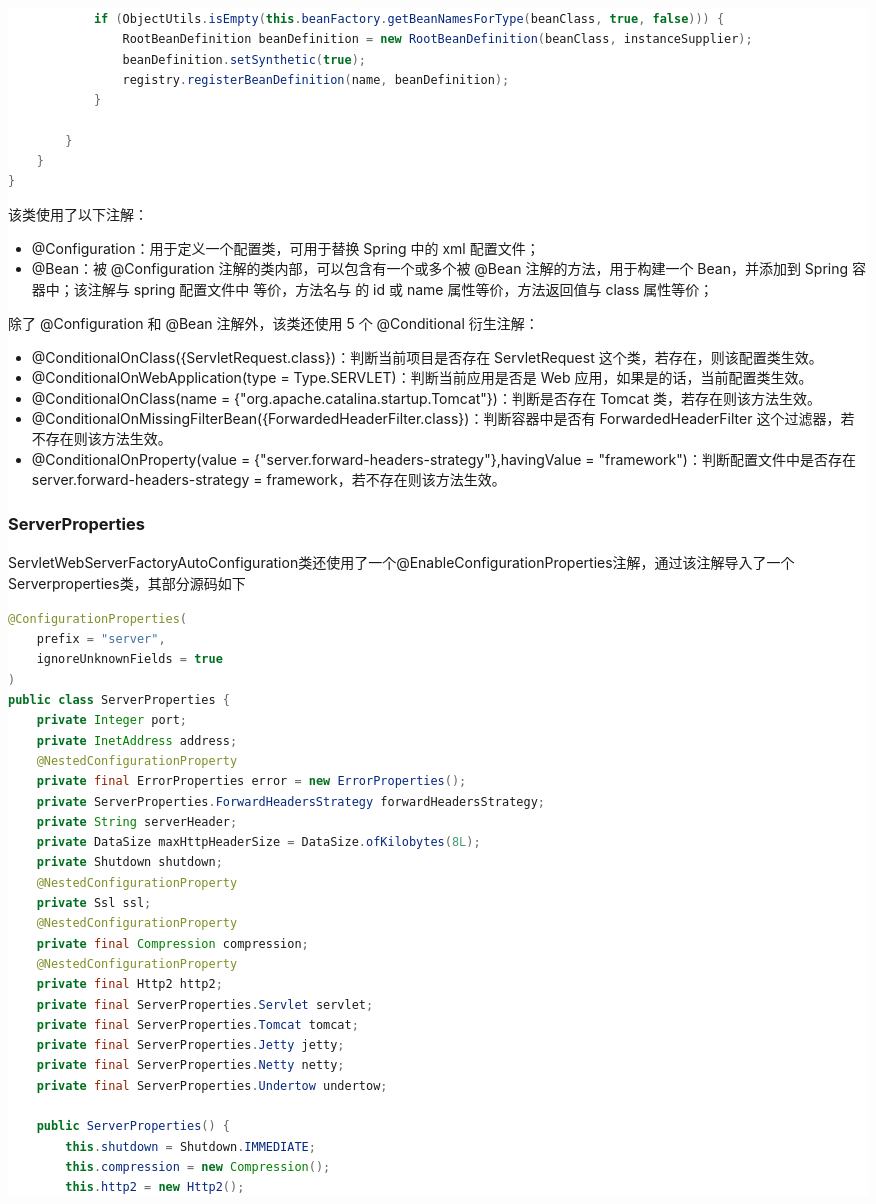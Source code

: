 ```java
            if (ObjectUtils.isEmpty(this.beanFactory.getBeanNamesForType(beanClass, true, false))) {
                RootBeanDefinition beanDefinition = new RootBeanDefinition(beanClass, instanceSupplier);
                beanDefinition.setSynthetic(true);
                registry.registerBeanDefinition(name, beanDefinition);
            }

        }
    }
}
```

该类使用了以下注解：

- @Configuration：用于定义一个配置类，可用于替换 Spring 中的 xml 配置文件；
- @Bean：被 @Configuration 注解的类内部，可以包含有一个或多个被 @Bean 注解的方法，用于构建一个 Bean，并添加到 Spring 容器中；该注解与 spring 配置文件中 <bean> 等价，方法名与 <bean> 的 id 或 name 属性等价，方法返回值与 class 属性等价；


除了 @Configuration 和 @Bean 注解外，该类还使用 5 个 @Conditional 衍生注解：

- @ConditionalOnClass({ServletRequest.class})：判断当前项目是否存在 ServletRequest 这个类，若存在，则该配置类生效。
- @ConditionalOnWebApplication(type = Type.SERVLET)：判断当前应用是否是 Web 应用，如果是的话，当前配置类生效。
- @ConditionalOnClass(name = {"org.apache.catalina.startup.Tomcat"})：判断是否存在 Tomcat 类，若存在则该方法生效。
- @ConditionalOnMissingFilterBean({ForwardedHeaderFilter.class})：判断容器中是否有 ForwardedHeaderFilter 这个过滤器，若不存在则该方法生效。
- @ConditionalOnProperty(value = {"server.forward-headers-strategy"},havingValue = "framework")：判断配置文件中是否存在 server.forward-headers-strategy = framework，若不存在则该方法生效。



### ServerProperties

ServletWebServerFactoryAutoConfiguration类还使用了一个@EnableConfigurationProperties注解，通过该注解导入了一个Serverproperties类，其部分源码如下

```java
@ConfigurationProperties(
    prefix = "server",
    ignoreUnknownFields = true
)
public class ServerProperties {
    private Integer port;
    private InetAddress address;
    @NestedConfigurationProperty
    private final ErrorProperties error = new ErrorProperties();
    private ServerProperties.ForwardHeadersStrategy forwardHeadersStrategy;
    private String serverHeader;
    private DataSize maxHttpHeaderSize = DataSize.ofKilobytes(8L);
    private Shutdown shutdown;
    @NestedConfigurationProperty
    private Ssl ssl;
    @NestedConfigurationProperty
    private final Compression compression;
    @NestedConfigurationProperty
    private final Http2 http2;
    private final ServerProperties.Servlet servlet;
    private final ServerProperties.Tomcat tomcat;
    private final ServerProperties.Jetty jetty;
    private final ServerProperties.Netty netty;
    private final ServerProperties.Undertow undertow;

    public ServerProperties() {
        this.shutdown = Shutdown.IMMEDIATE;
        this.compression = new Compression();
        this.http2 = new Http2();
```